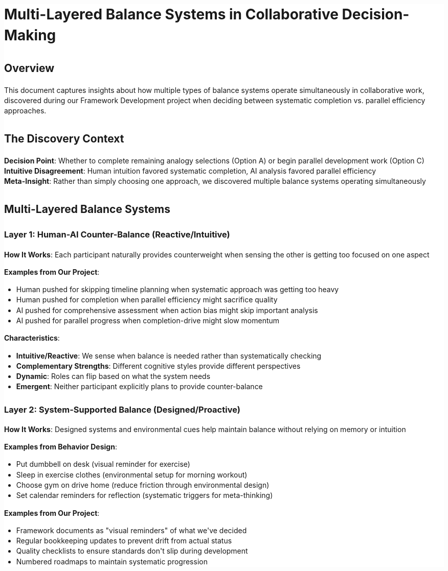 # Multi-Layered Balance Systems in Collaborative Decision-Making

## Overview

This document captures insights about how multiple types of balance systems operate simultaneously in collaborative work, discovered during our Framework Development project when deciding between systematic completion vs. parallel efficiency approaches.

## The Discovery Context

**Decision Point**: Whether to complete remaining analogy selections (Option A) or begin parallel development work (Option C)  
**Intuitive Disagreement**: Human intuition favored systematic completion, AI analysis favored parallel efficiency  
**Meta-Insight**: Rather than simply choosing one approach, we discovered multiple balance systems operating simultaneously

## Multi-Layered Balance Systems

### Layer 1: Human-AI Counter-Balance (Reactive/Intuitive)

**How It Works**: Each participant naturally provides counterweight when sensing the other is getting too focused on one aspect

**Examples from Our Project**:
- Human pushed for skipping timeline planning when systematic approach was getting too heavy
- Human pushed for completion when parallel efficiency might sacrifice quality
- AI pushed for comprehensive assessment when action bias might skip important analysis
- AI pushed for parallel progress when completion-drive might slow momentum

**Characteristics**:
- **Intuitive/Reactive**: We sense when balance is needed rather than systematically checking
- **Complementary Strengths**: Different cognitive styles provide different perspectives
- **Dynamic**: Roles can flip based on what the system needs
- **Emergent**: Neither participant explicitly plans to provide counter-balance

### Layer 2: System-Supported Balance (Designed/Proactive)

**How It Works**: Designed systems and environmental cues help maintain balance without relying on memory or intuition

**Examples from Behavior Design**:
- Put dumbbell on desk (visual reminder for exercise)
- Sleep in exercise clothes (environmental setup for morning workout)
- Choose gym on drive home (reduce friction through environmental design)
- Set calendar reminders for reflection (systematic triggers for meta-thinking)

**Examples from Our Project**:
- Framework documents as "visual reminders" of what we've decided
- Regular bookkeeping updates to prevent drift from actual status
- Quality checklists to ensure standards don't slip during development
- Numbered roadmaps to maintain systematic progression
